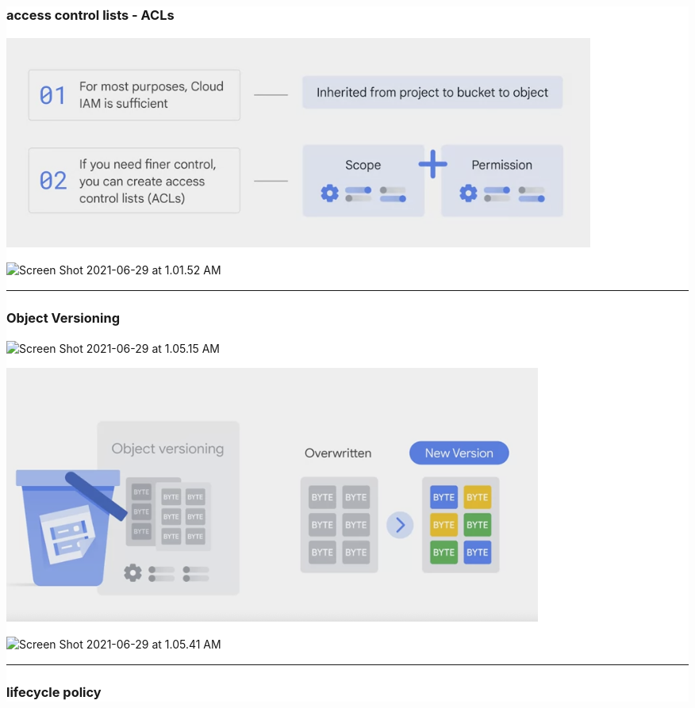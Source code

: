 ### access control lists - ACLs

![Screenshot 2024-08-07 at 13.40.27](/assets/img/Screenshot%202024-08-07%20at%2013.40.27.png)

![Screen Shot 2021-06-29 at 1.01.52 AM](https://i.imgur.com/ZVXekXM.png)

---

### Object Versioning

![Screen Shot 2021-06-29 at 1.05.15 AM](https://i.imgur.com/lmWwwgY.png)

![Screenshot 2024-08-07 at 13.39.16](/assets/img/Screenshot%202024-08-07%20at%2013.39.16.png)

![Screen Shot 2021-06-29 at 1.05.41 AM](https://i.imgur.com/LA9i41y.png)

---

### lifecycle policy
